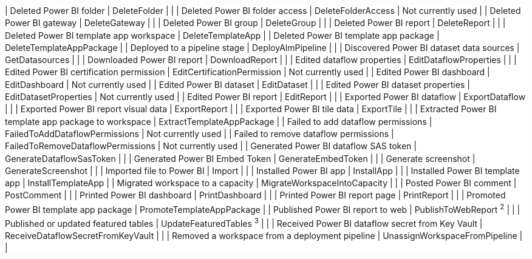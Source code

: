 | Deleted Power BI folder                           | DeleteFolder                                |                                          |
| Deleted Power BI folder access                    | DeleteFolderAccess                          | Not currently used                       |
| Deleted Power BI gateway                          | DeleteGateway                               |                                          |
| Deleted Power BI group                            | DeleteGroup                                 |                                          |
| Deleted Power BI report                           | DeleteReport                                |                                          |
| Deleted Power BI template app workspace | DeleteTemplateApp |
| Deleted Power BI template app package | DeleteTemplateAppPackage |
| Deployed to a pipeline stage                           | DeployAlmPipeline                                |                                          |
| Discovered Power BI dataset data sources          | GetDatasources                              |                                          |
| Downloaded Power BI report                        | DownloadReport                              |                                          |
| Edited dataflow properties                        | EditDataflowProperties                      |                                          |
| Edited Power BI certification permission          | EditCertificationPermission                 | Not currently used                       |
| Edited Power BI dashboard                         | EditDashboard                               | Not currently used                       |
| Edited Power BI dataset                           | EditDataset                                 |                                          |
| Edited Power BI dataset properties                | EditDatasetProperties                       | Not currently used                       |
| Edited Power BI report                            | EditReport                                  |                                          |
| Exported Power BI dataflow                        | ExportDataflow                              |                                          |
| Exported Power BI report visual data              | ExportReport                                |                                          |
| Exported Power BI tile data                       | ExportTile                                  |                                          |
| Extracted Power BI template app package to workspace | ExtractTemplateAppPackage |
| Failed to add dataflow permissions                | FailedToAddDataflowPermissions              | Not currently used                       |
| Failed to remove dataflow permissions             | FailedToRemoveDataflowPermissions           | Not currently used                       |
| Generated Power BI dataflow SAS token             | GenerateDataflowSasToken                    |                                          |
| Generated Power BI Embed Token                    | GenerateEmbedToken                          |                                          |
| Generate screenshot                       | GenerateScreenshot |                     |
| Imported file to Power BI                         | Import                                      |                                          |
| Installed Power BI app                            | InstallApp                                  |                                          |
| Installed Power BI template app | InstallTemplateApp |
| Migrated workspace to a capacity                  | MigrateWorkspaceIntoCapacity                |                                          |
| Posted Power BI comment                           | PostComment                                 |                                          |
| Printed Power BI dashboard                        | PrintDashboard                              |                                          |
| Printed Power BI report page                      | PrintReport                                 |                                          |
| Promoted Power BI template app package | PromoteTemplateAppPackage |
| Published Power BI report to web                  | PublishToWebReport <sup>2</sup>                         |                                          |
| Published or updated featured tables | UpdateFeaturedTables <sup>3</sup>   | |
| Received Power BI dataflow secret from Key Vault  | ReceiveDataflowSecretFromKeyVault           |                                          |
| Removed a workspace from a deployment pipeline         | UnassignWorkspaceFromPipeline                 |                                          |